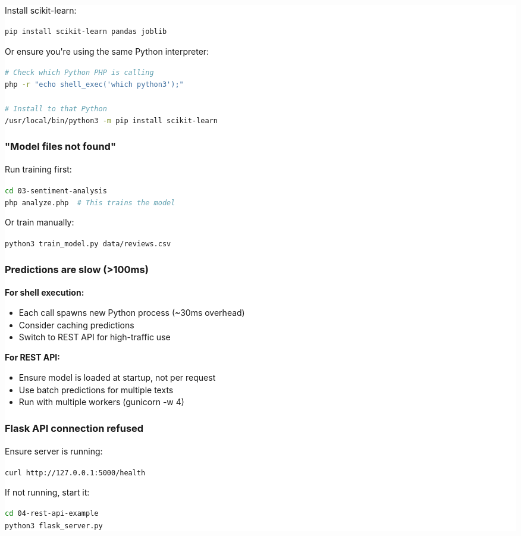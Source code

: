 Install scikit-learn:

```bash
pip install scikit-learn pandas joblib
```

Or ensure you're using the same Python interpreter:

```bash
# Check which Python PHP is calling
php -r "echo shell_exec('which python3');"

# Install to that Python
/usr/local/bin/python3 -m pip install scikit-learn
```

### "Model files not found"

Run training first:

```bash
cd 03-sentiment-analysis
php analyze.php  # This trains the model
```

Or train manually:

```bash
python3 train_model.py data/reviews.csv
```

### Predictions are slow (>100ms)

**For shell execution:**

- Each call spawns new Python process (~30ms overhead)
- Consider caching predictions
- Switch to REST API for high-traffic use

**For REST API:**

- Ensure model is loaded at startup, not per request
- Use batch predictions for multiple texts
- Run with multiple workers (gunicorn -w 4)

### Flask API connection refused

Ensure server is running:

```bash
curl http://127.0.0.1:5000/health
```

If not running, start it:

```bash
cd 04-rest-api-example
python3 flask_server.py
```
